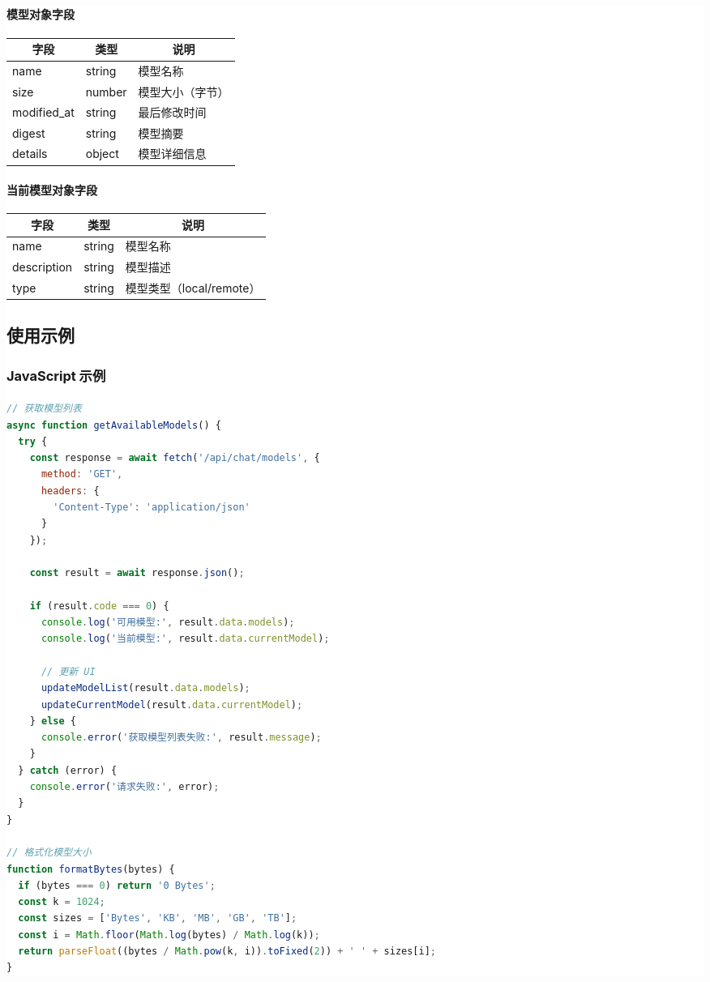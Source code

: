 #### 模型对象字段

| 字段 | 类型 | 说明 |
|------|------|------|
| name | string | 模型名称 |
| size | number | 模型大小（字节） |
| modified_at | string | 最后修改时间 |
| digest | string | 模型摘要 |
| details | object | 模型详细信息 |

#### 当前模型对象字段

| 字段 | 类型 | 说明 |
|------|------|------|
| name | string | 模型名称 |
| description | string | 模型描述 |
| type | string | 模型类型（local/remote） |

## 使用示例

### JavaScript 示例

```javascript
// 获取模型列表
async function getAvailableModels() {
  try {
    const response = await fetch('/api/chat/models', {
      method: 'GET',
      headers: {
        'Content-Type': 'application/json'
      }
    });

    const result = await response.json();
    
    if (result.code === 0) {
      console.log('可用模型:', result.data.models);
      console.log('当前模型:', result.data.currentModel);
      
      // 更新 UI
      updateModelList(result.data.models);
      updateCurrentModel(result.data.currentModel);
    } else {
      console.error('获取模型列表失败:', result.message);
    }
  } catch (error) {
    console.error('请求失败:', error);
  }
}

// 格式化模型大小
function formatBytes(bytes) {
  if (bytes === 0) return '0 Bytes';
  const k = 1024;
  const sizes = ['Bytes', 'KB', 'MB', 'GB', 'TB'];
  const i = Math.floor(Math.log(bytes) / Math.log(k));
  return parseFloat((bytes / Math.pow(k, i)).toFixed(2)) + ' ' + sizes[i];
}
```